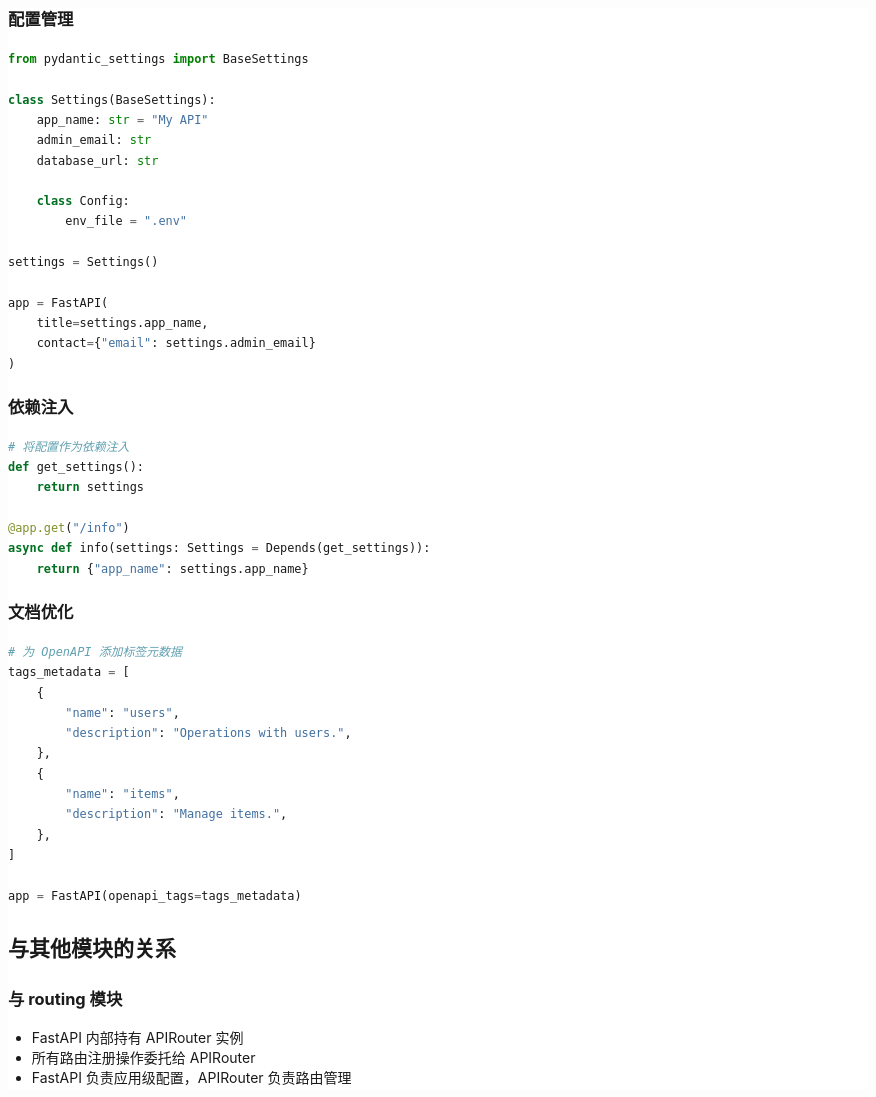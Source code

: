 ### 配置管理
```python
from pydantic_settings import BaseSettings

class Settings(BaseSettings):
    app_name: str = "My API"
    admin_email: str
    database_url: str
    
    class Config:
        env_file = ".env"

settings = Settings()

app = FastAPI(
    title=settings.app_name,
    contact={"email": settings.admin_email}
)
```

### 依赖注入
```python
# 将配置作为依赖注入
def get_settings():
    return settings

@app.get("/info")
async def info(settings: Settings = Depends(get_settings)):
    return {"app_name": settings.app_name}
```

### 文档优化
```python
# 为 OpenAPI 添加标签元数据
tags_metadata = [
    {
        "name": "users",
        "description": "Operations with users.",
    },
    {
        "name": "items",
        "description": "Manage items.",
    },
]

app = FastAPI(openapi_tags=tags_metadata)
```

## 与其他模块的关系

### 与 routing 模块
- FastAPI 内部持有 APIRouter 实例
- 所有路由注册操作委托给 APIRouter
- FastAPI 负责应用级配置，APIRouter 负责路由管理
